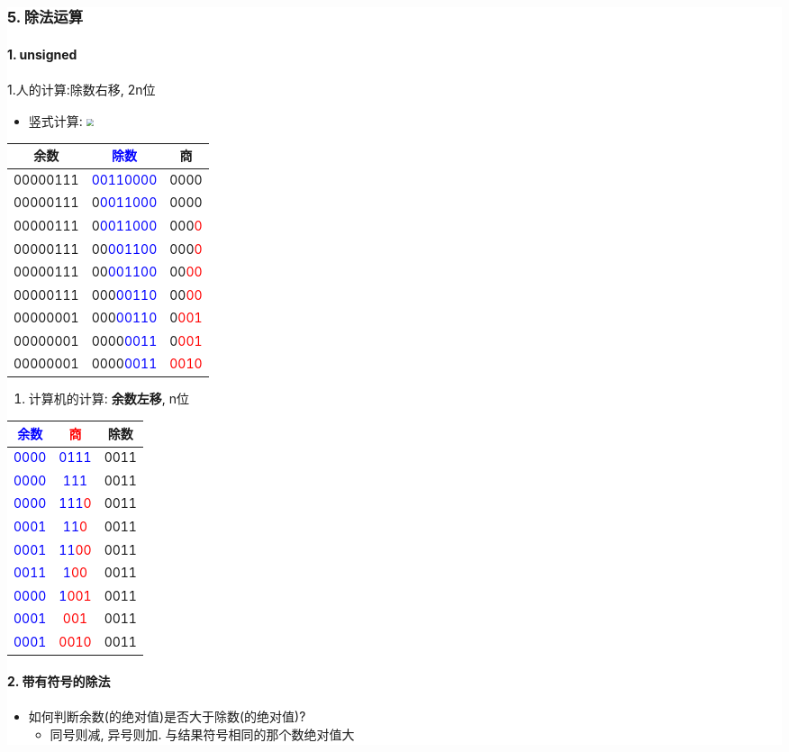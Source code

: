 ### 5. 除法运算

#### 1. unsigned

1.人的计算:除数右移, 2n位

+ 竖式计算:
  <img src="https://cdn.jsdelivr.net/npm/rikka-os@1.0.3/img/README.assets/8216b980b855f3139a28932f6883a053a6e04f1f.webp" style="zoom:50%;" />

|   余数   |   <font color=#0000FF>除数</font>   |               商                |
| :------: | :---------------------------------: | :-----------------------------: |
| 00000111 | <font color=#0000FF>00110000</font> |              0000               |
| 00000111 | 0<font color=#0000FF>0011000</font> |              0000               |
| 00000111 | 0<font color=#0000FF>0011000</font> | 000<font color=#FF0000>0</font> |
| 00000111 | 00<font color=#0000FF>001100</font> | 000<font color=#FF0000>0</font> |
| 00000111 | 00<font color=#0000FF>001100</font> | 00<font color=#FF0000>00</font> |
| 00000111 | 000<font color=#0000FF>00110</font> | 00<font color=#FF0000>00</font> |
| 00000001 | 000<font color=#0000FF>00110</font> | 0<font color=#FF0000>001</font> |
| 00000001 | 0000<font color=#0000FF>0011</font> | 0<font color=#FF0000>001</font> |
| 00000001 | 0000<font color=#0000FF>0011</font> | <font color=#FF0000>0010</font> |

1. 计算机的计算: **余数左移**, n位

| <font color=#0000FF>余数</font> |               <font color=#FF0000>商</font>                | 除数 |
| :-----------------------------: | :--------------------------------------------------------: | :--: |
| <font color=#0000FF>0000</font> |              <font color=#0000FF>0111</font>               | 0011 |
| <font color=#0000FF>0000</font> |               <font color=#0000FF>111</font>               | 0011 |
| <font color=#0000FF>0000</font> | <font color=#0000FF>111</font><font color=#FF0000>0</font> | 0011 |
| <font color=#0000FF>0001</font> | <font color=#0000FF>11</font><font color=#FF0000>0</font>  | 0011 |
| <font color=#0000FF>0001</font> | <font color=#0000FF>11</font><font color=#FF0000>00</font> | 0011 |
| <font color=#0000FF>0011</font> | <font color=#0000FF>1</font><font color=#FF0000>00</font>  | 0011 |
| <font color=#0000FF>0000</font> | <font color=#0000FF>1</font><font color=#FF0000>001</font> | 0011 |
| <font color=#0000FF>0001</font> |               <font color=#FF0000>001</font>               | 0011 |
| <font color=#0000FF>0001</font> |              <font color=#FF0000>0010</font>               | 0011 |

#### 2. 带有符号的除法

+ 如何判断余数(的绝对值)是否大于除数(的绝对值)?
  + 同号则减, 异号则加. 与结果符号相同的那个数绝对值大
